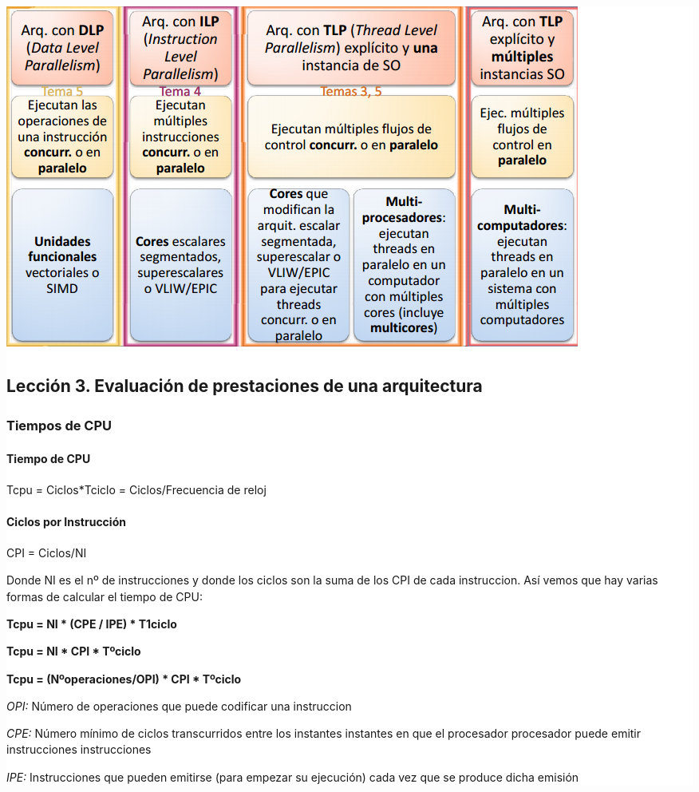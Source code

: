 ![Arquitecturas](./img/Arquitecturas.png "Arquitecturas con DLP, ILP y TLP")


## Lección 3. Evaluación de prestaciones de una arquitectura
### Tiempos de CPU

#### Tiempo de CPU

Tcpu = Ciclos*Tciclo = Ciclos/Frecuencia de reloj

#### Ciclos por Instrucción

CPI = Ciclos/NI

Donde NI es el nº de instrucciones y donde los ciclos son la suma de los CPI de cada instruccion.
Así vemos que hay varias formas de calcular el tiempo de CPU:

**Tcpu = NI * (CPE / IPE) * T1ciclo**

**Tcpu = NI * CPI * Tºciclo**

**Tcpu = (Nºoperaciones/OPI) * CPI * Tºciclo**


*OPI:* Número de operaciones que puede codificar una instruccion

*CPE:* Número mínimo de ciclos transcurridos entre los
instantes instantes en que el procesador procesador puede emitir instrucciones instrucciones

*IPE:* Instrucciones que pueden emitirse (para empezar su
ejecución) cada vez que se produce dicha emisión
